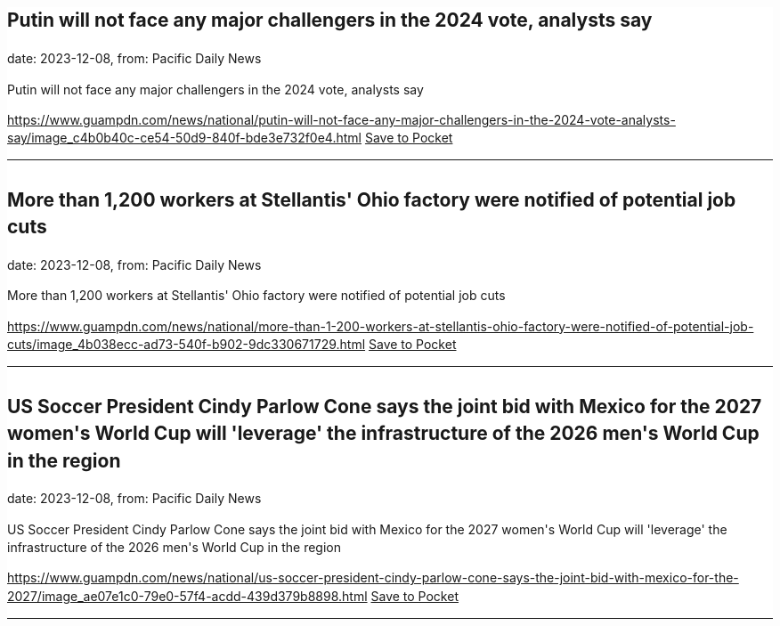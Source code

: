 ## Putin will not face any major challengers in the 2024 vote, analysts say

date: 2023-12-08, from: Pacific Daily News

Putin will not face any major challengers in the 2024 vote, analysts say

<span class="feed-item-link">
<a href="https://www.guampdn.com/news/national/putin-will-not-face-any-major-challengers-in-the-2024-vote-analysts-say/image_c4b0b40c-ce54-50d9-840f-bde3e732f0e4.html">https://www.guampdn.com/news/national/putin-will-not-face-any-major-challengers-in-the-2024-vote-analysts-say/image_c4b0b40c-ce54-50d9-840f-bde3e732f0e4.html</a> <a href="https://getpocket.com/save" class="pocket-btn" data-lang="en" data-save-url="https://www.guampdn.com/news/national/putin-will-not-face-any-major-challengers-in-the-2024-vote-analysts-say/image_c4b0b40c-ce54-50d9-840f-bde3e732f0e4.html">Save to Pocket</a>
</span>

---

## More than 1,200 workers at Stellantis' Ohio factory were notified of potential job cuts

date: 2023-12-08, from: Pacific Daily News

More than 1,200 workers at Stellantis' Ohio factory were notified of potential job cuts

<span class="feed-item-link">
<a href="https://www.guampdn.com/news/national/more-than-1-200-workers-at-stellantis-ohio-factory-were-notified-of-potential-job-cuts/image_4b038ecc-ad73-540f-b902-9dc330671729.html">https://www.guampdn.com/news/national/more-than-1-200-workers-at-stellantis-ohio-factory-were-notified-of-potential-job-cuts/image_4b038ecc-ad73-540f-b902-9dc330671729.html</a> <a href="https://getpocket.com/save" class="pocket-btn" data-lang="en" data-save-url="https://www.guampdn.com/news/national/more-than-1-200-workers-at-stellantis-ohio-factory-were-notified-of-potential-job-cuts/image_4b038ecc-ad73-540f-b902-9dc330671729.html">Save to Pocket</a>
</span>

---

## US Soccer President Cindy Parlow Cone says the joint bid with Mexico for the 2027 women's World Cup will 'leverage' the infrastructure of the 2026 men's World Cup in the region

date: 2023-12-08, from: Pacific Daily News

US Soccer President Cindy Parlow Cone says the joint bid with Mexico for the 2027 women's World Cup will 'leverage' the infrastructure of the 2026 men's World Cup in the region

<span class="feed-item-link">
<a href="https://www.guampdn.com/news/national/us-soccer-president-cindy-parlow-cone-says-the-joint-bid-with-mexico-for-the-2027/image_ae07e1c0-79e0-57f4-acdd-439d379b8898.html">https://www.guampdn.com/news/national/us-soccer-president-cindy-parlow-cone-says-the-joint-bid-with-mexico-for-the-2027/image_ae07e1c0-79e0-57f4-acdd-439d379b8898.html</a> <a href="https://getpocket.com/save" class="pocket-btn" data-lang="en" data-save-url="https://www.guampdn.com/news/national/us-soccer-president-cindy-parlow-cone-says-the-joint-bid-with-mexico-for-the-2027/image_ae07e1c0-79e0-57f4-acdd-439d379b8898.html">Save to Pocket</a>
</span>

---